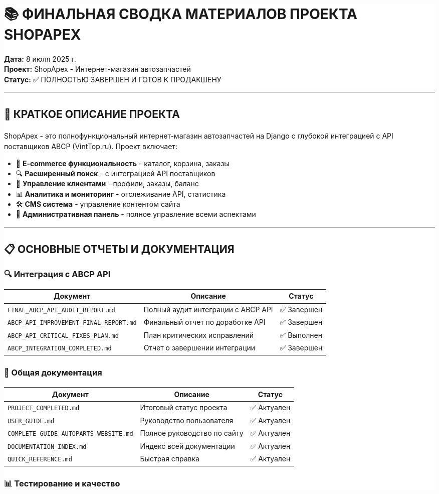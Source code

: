 # 📚 ФИНАЛЬНАЯ СВОДКА МАТЕРИАЛОВ ПРОЕКТА SHOPAPEX

**Дата:** 8 июля 2025 г.  
**Проект:** ShopApex - Интернет-магазин автозапчастей  
**Статус:** ✅ ПОЛНОСТЬЮ ЗАВЕРШЕН И ГОТОВ К ПРОДАКШЕНУ

---

## 🎯 КРАТКОЕ ОПИСАНИЕ ПРОЕКТА

ShopApex - это полнофункциональный интернет-магазин автозапчастей на Django с глубокой интеграцией с API поставщиков ABCP (VintTop.ru). Проект включает:

- 🏪 **E-commerce функциональность** - каталог, корзина, заказы
- 🔍 **Расширенный поиск** - с интеграцией API поставщиков
- 👥 **Управление клиентами** - профили, заказы, баланс
- 📊 **Аналитика и мониторинг** - отслеживание API, статистика
- 🛠️ **CMS система** - управление контентом сайта
- 🔧 **Административная панель** - полное управление всеми аспектами

---

## 📋 ОСНОВНЫЕ ОТЧЕТЫ И ДОКУМЕНТАЦИЯ

### 🔍 Интеграция с ABCP API

| Документ | Описание | Статус |
|----------|----------|---------|
| `FINAL_ABCP_API_AUDIT_REPORT.md` | Полный аудит интеграции с ABCP API | ✅ Завершен |
| `ABCP_API_IMPROVEMENT_FINAL_REPORT.md` | Финальный отчет по доработке API | ✅ Завершен |
| `ABCP_API_CRITICAL_FIXES_PLAN.md` | План критических исправлений | ✅ Выполнен |
| `ABCP_INTEGRATION_COMPLETED.md` | Отчет о завершении интеграции | ✅ Завершен |

### 📖 Общая документация

| Документ | Описание | Статус |
|----------|----------|---------|
| `PROJECT_COMPLETED.md` | Итоговый статус проекта | ✅ Актуален |
| `USER_GUIDE.md` | Руководство пользователя | ✅ Актуален |
| `COMPLETE_GUIDE_AUTOPARTS_WEBSITE.md` | Полное руководство по сайту | ✅ Актуален |
| `DOCUMENTATION_INDEX.md` | Индекс всей документации | ✅ Актуален |
| `QUICK_REFERENCE.md` | Быстрая справка | ✅ Актуален |

### 📊 Тестирование и качество
